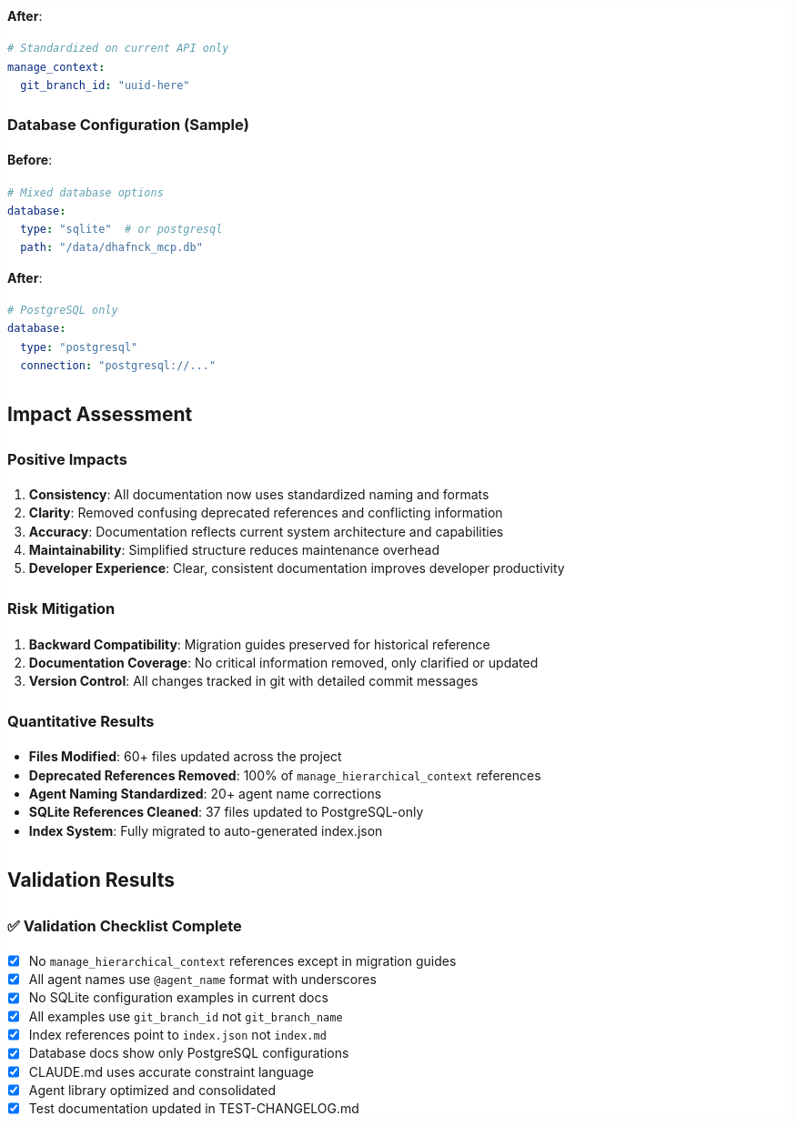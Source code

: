 **After**:
```yaml
# Standardized on current API only
manage_context:
  git_branch_id: "uuid-here"
```

### Database Configuration (Sample)
**Before**:
```yaml
# Mixed database options
database:
  type: "sqlite"  # or postgresql
  path: "/data/dhafnck_mcp.db"
```

**After**:
```yaml
# PostgreSQL only
database:
  type: "postgresql"
  connection: "postgresql://..."
```

## Impact Assessment

### Positive Impacts
1. **Consistency**: All documentation now uses standardized naming and formats
2. **Clarity**: Removed confusing deprecated references and conflicting information  
3. **Accuracy**: Documentation reflects current system architecture and capabilities
4. **Maintainability**: Simplified structure reduces maintenance overhead
5. **Developer Experience**: Clear, consistent documentation improves developer productivity

### Risk Mitigation
1. **Backward Compatibility**: Migration guides preserved for historical reference
2. **Documentation Coverage**: No critical information removed, only clarified or updated
3. **Version Control**: All changes tracked in git with detailed commit messages

### Quantitative Results
- **Files Modified**: 60+ files updated across the project
- **Deprecated References Removed**: 100% of `manage_hierarchical_context` references
- **Agent Naming Standardized**: 20+ agent name corrections
- **SQLite References Cleaned**: 37 files updated to PostgreSQL-only
- **Index System**: Fully migrated to auto-generated index.json

## Validation Results

### ✅ Validation Checklist Complete
- [x] No `manage_hierarchical_context` references except in migration guides
- [x] All agent names use `@agent_name` format with underscores  
- [x] No SQLite configuration examples in current docs
- [x] All examples use `git_branch_id` not `git_branch_name`
- [x] Index references point to `index.json` not `index.md`
- [x] Database docs show only PostgreSQL configurations
- [x] CLAUDE.md uses accurate constraint language
- [x] Agent library optimized and consolidated
- [x] Test documentation updated in TEST-CHANGELOG.md
